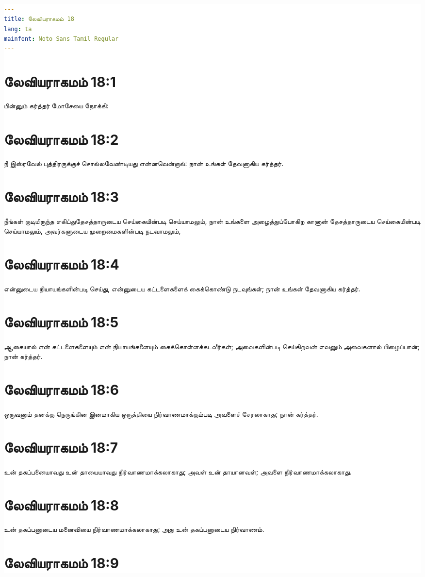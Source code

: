 ```yaml
---
title: லேவியராகமம் 18
lang: ta
mainfont: Noto Sans Tamil Regular
---
```


# லேவியராகமம் 18:1

பின்னும் கர்த்தர் மோசேயை நோக்கி:

# லேவியராகமம் 18:2

நீ இஸ்ரவேல் புத்திரருக்குச் சொல்லவேண்டியது என்னவென்றால்: நான் உங்கள் தேவனாகிய கர்த்தர்.

# லேவியராகமம் 18:3

நீங்கள் குடியிருந்த எகிப்துதேசத்தாருடைய செய்கையின்படி செய்யாமலும், நான் உங்களை அழைத்துப்போகிற கானான் தேசத்தாருடைய செய்கையின்படி செய்யாமலும், அவர்களுடைய முறைமைகளின்படி நடவாமலும்,

# லேவியராகமம் 18:4

என்னுடைய நியாயங்களின்படி செய்து, என்னுடைய கட்டளைகளைக் கைக்கொண்டு நடவுங்கள்; நான் உங்கள் தேவனாகிய கர்த்தர்.

# லேவியராகமம் 18:5

ஆகையால் என் கட்டளைகளையும் என் நியாயங்களையும் கைக்கொள்ளக்கடவீர்கள்; அவைகளின்படி செய்கிறவன் எவனும் அவைகளால் பிழைப்பான்; நான் கர்த்தர்.

# லேவியராகமம் 18:6

ஒருவனும் தனக்கு நெருங்கின இனமாகிய ஒருத்தியை நிர்வாணமாக்கும்படி அவளைச் சேரலாகாது; நான் கர்த்தர்.

# லேவியராகமம் 18:7

உன் தகப்பனையாவது உன் தாயையாவது நிர்வாணமாக்கலாகாது; அவள் உன் தாயானவள்; அவளை நிர்வாணமாக்கலாகாது.

# லேவியராகமம் 18:8

உன் தகப்பனுடைய மனைவியை நிர்வாணமாக்கலாகாது; அது உன் தகப்பனுடைய நிர்வாணம்.

# லேவியராகமம் 18:9
